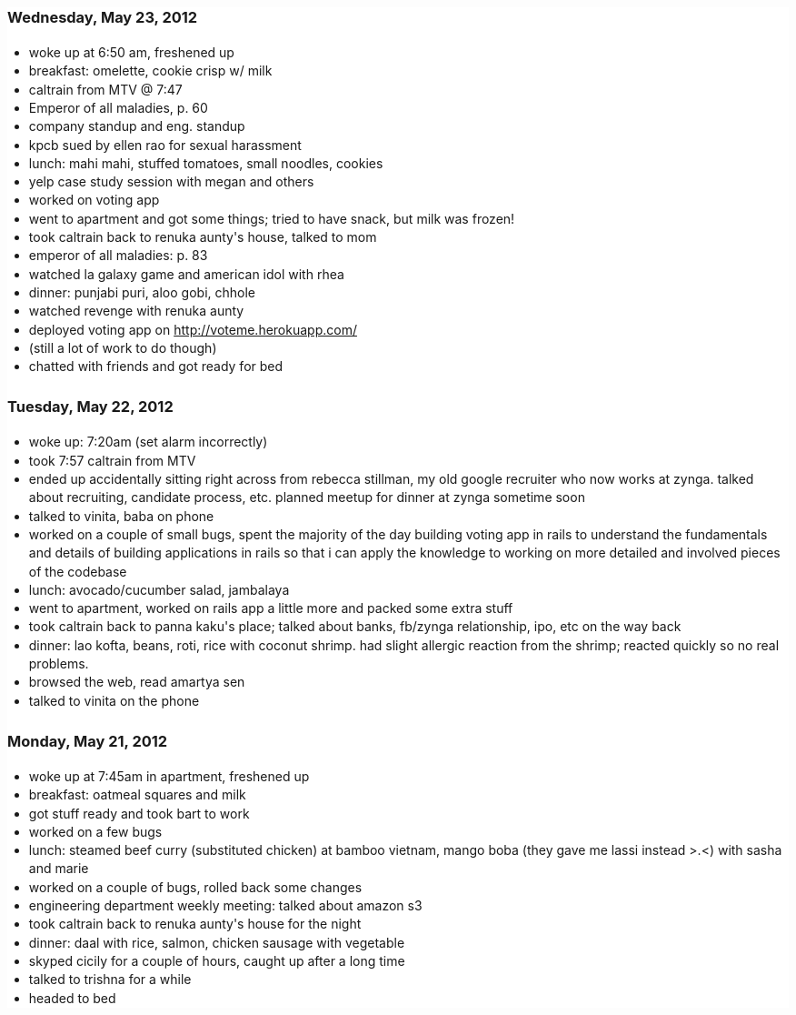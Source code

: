 ### Wednesday, May 23, 2012

* woke up at 6:50 am, freshened up
* breakfast: omelette, cookie crisp w/ milk
* caltrain from MTV @ 7:47
* Emperor of all maladies, p. 60
* company standup and eng. standup
* kpcb sued by ellen rao for sexual harassment
* lunch: mahi mahi, stuffed tomatoes, small noodles, cookies
* yelp case study session with megan and others
* worked on voting app
* went to apartment and got some things; tried to have snack, but milk was frozen!
* took caltrain back to renuka aunty's house, talked to mom
* emperor of all maladies: p. 83
* watched la galaxy game and american idol with rhea
* dinner: punjabi puri, aloo gobi, chhole
* watched revenge with renuka aunty
* deployed voting app on http://voteme.herokuapp.com/
* (still a lot of work to do though)
* chatted with friends and got ready for bed

### Tuesday, May 22, 2012

* woke up: 7:20am (set alarm incorrectly)
* took 7:57 caltrain from MTV
* ended up accidentally sitting right across from rebecca stillman, my old google recruiter who now works at zynga. talked about recruiting, candidate process, etc. planned meetup for dinner at zynga sometime soon
* talked to vinita, baba on phone
* worked on a couple of small bugs, spent the majority of the day building voting app in rails to understand the fundamentals and details of building applications in rails so that i can apply the knowledge to working on more detailed and involved pieces of the codebase
* lunch: avocado/cucumber salad, jambalaya
* went to apartment, worked on rails app a little more and packed some extra stuff
* took caltrain back to panna kaku's place; talked about banks, fb/zynga relationship, ipo, etc on the way back
* dinner: lao kofta, beans, roti, rice with coconut shrimp. had slight allergic reaction from the shrimp; reacted quickly so no real problems.
* browsed the web, read amartya sen
* talked to vinita on the phone

### Monday, May 21, 2012

* woke up at 7:45am in apartment, freshened up
* breakfast: oatmeal squares and milk
* got stuff ready and took bart to work
* worked on a few bugs
* lunch: steamed beef curry (substituted chicken) at bamboo vietnam, mango boba (they gave me lassi instead >.<) with sasha and marie
* worked on a couple of bugs, rolled back some changes
* engineering department weekly meeting: talked about amazon s3
* took caltrain back to renuka aunty's house for the night
* dinner: daal with rice, salmon, chicken sausage with vegetable
* skyped cicily for a couple of hours, caught up after a long time
* talked to trishna for a while
* headed to bed
